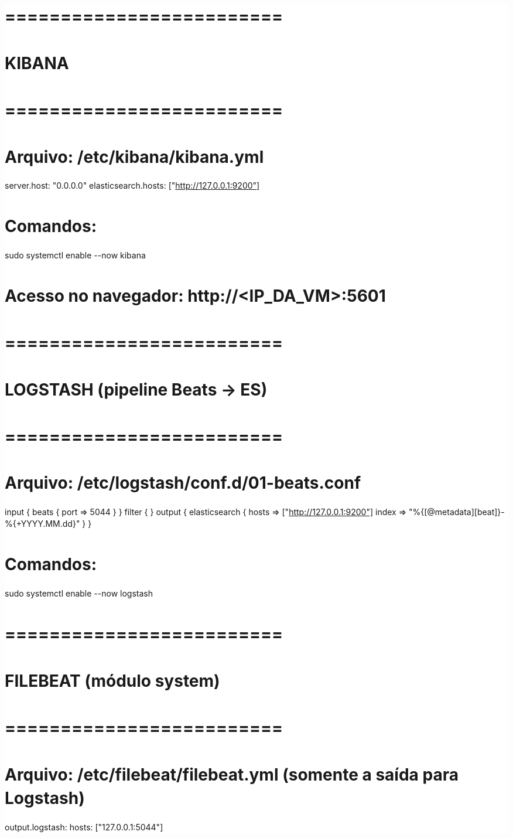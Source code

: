 # =========================
# KIBANA
# =========================
# Arquivo: /etc/kibana/kibana.yml
server.host: "0.0.0.0"
elasticsearch.hosts: ["http://127.0.0.1:9200"]

# Comandos:
sudo systemctl enable --now kibana
# Acesso no navegador: http://<IP_DA_VM>:5601

# =========================
# LOGSTASH (pipeline Beats → ES)
# =========================
# Arquivo: /etc/logstash/conf.d/01-beats.conf
input { beats { port => 5044 } }
filter { }
output {
  elasticsearch {
    hosts => ["http://127.0.0.1:9200"]
    index => "%{[@metadata][beat]}-%{+YYYY.MM.dd}"
  }
}

# Comandos:
sudo systemctl enable --now logstash

# =========================
# FILEBEAT (módulo system)
# =========================
# Arquivo: /etc/filebeat/filebeat.yml (somente a saída para Logstash)
output.logstash:
  hosts: ["127.0.0.1:5044"]
